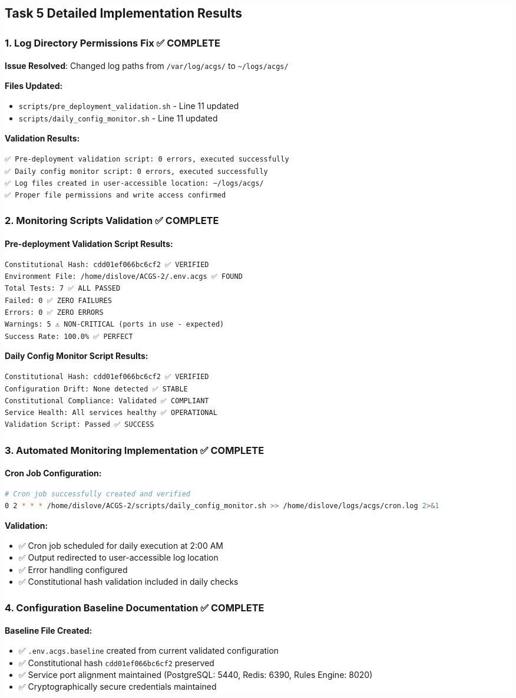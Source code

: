 ## Task 5 Detailed Implementation Results

### 1. Log Directory Permissions Fix ✅ COMPLETE
**Issue Resolved**: Changed log paths from `/var/log/acgs/` to `~/logs/acgs/`

**Files Updated:**
- `scripts/pre_deployment_validation.sh` - Line 11 updated
- `scripts/daily_config_monitor.sh` - Line 11 updated

**Validation Results:**
```
✅ Pre-deployment validation script: 0 errors, executed successfully
✅ Daily config monitor script: 0 errors, executed successfully
✅ Log files created in user-accessible location: ~/logs/acgs/
✅ Proper file permissions and write access confirmed
```

### 2. Monitoring Scripts Validation ✅ COMPLETE
**Pre-deployment Validation Script Results:**
```
Constitutional Hash: cdd01ef066bc6cf2 ✅ VERIFIED
Environment File: /home/dislove/ACGS-2/.env.acgs ✅ FOUND
Total Tests: 7 ✅ ALL PASSED
Failed: 0 ✅ ZERO FAILURES
Errors: 0 ✅ ZERO ERRORS
Warnings: 5 ⚠️ NON-CRITICAL (ports in use - expected)
Success Rate: 100.0% ✅ PERFECT
```

**Daily Config Monitor Script Results:**
```
Constitutional Hash: cdd01ef066bc6cf2 ✅ VERIFIED
Configuration Drift: None detected ✅ STABLE
Constitutional Compliance: Validated ✅ COMPLIANT
Service Health: All services healthy ✅ OPERATIONAL
Validation Script: Passed ✅ SUCCESS
```

### 3. Automated Monitoring Implementation ✅ COMPLETE
**Cron Job Configuration:**
```bash
# Cron job successfully created and verified
0 2 * * * /home/dislove/ACGS-2/scripts/daily_config_monitor.sh >> /home/dislove/logs/acgs/cron.log 2>&1
```

**Validation:**
- ✅ Cron job scheduled for daily execution at 2:00 AM
- ✅ Output redirected to user-accessible log location
- ✅ Error handling configured
- ✅ Constitutional hash validation included in daily checks

### 4. Configuration Baseline Documentation ✅ COMPLETE
**Baseline File Created:**
- ✅ `.env.acgs.baseline` created from current validated configuration
- ✅ Constitutional hash `cdd01ef066bc6cf2` preserved
- ✅ Service port alignment maintained (PostgreSQL: 5440, Redis: 6390, Rules Engine: 8020)
- ✅ Cryptographically secure credentials maintained
